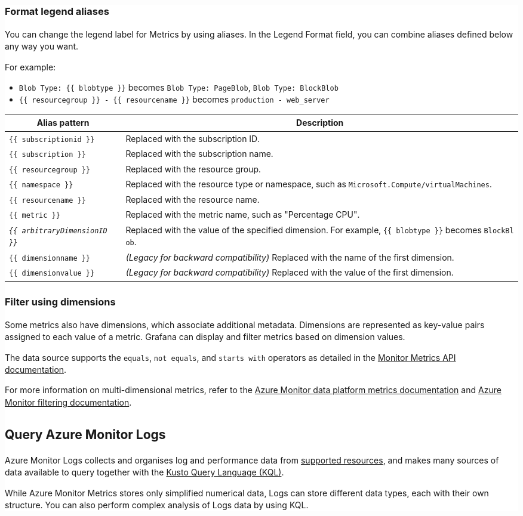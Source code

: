 ### Format legend aliases

You can change the legend label for Metrics by using aliases.
In the Legend Format field, you can combine aliases defined below any way you want.

For example:

- `Blob Type: {{ blobtype }}` becomes `Blob Type: PageBlob`, `Blob Type: BlockBlob`
- `{{ resourcegroup }} - {{ resourcename }}` becomes `production - web_server`

| Alias pattern                  | Description                                                                                            |
| ------------------------------ | ------------------------------------------------------------------------------------------------------ |
| `{{ subscriptionid }}`         | Replaced with the subscription ID.                                                                     |
| `{{ subscription }}`           | Replaced with the subscription name.                                                                   |
| `{{ resourcegroup }}`          | Replaced with the resource group.                                                                      |
| `{{ namespace }}`              | Replaced with the resource type or namespace, such as `Microsoft.Compute/virtualMachines`.             |
| `{{ resourcename }}`           | Replaced with the resource name.                                                                       |
| `{{ metric }}`                 | Replaced with the metric name, such as "Percentage CPU".                                               |
| _`{{ arbitraryDimensionID }}`_ | Replaced with the value of the specified dimension. For example, `{{ blobtype }}` becomes `BlockBlob`. |
| `{{ dimensionname }}`          | _(Legacy for backward compatibility)_ Replaced with the name of the first dimension.                   |
| `{{ dimensionvalue }}`         | _(Legacy for backward compatibility)_ Replaced with the value of the first dimension.                  |

### Filter using dimensions

Some metrics also have dimensions, which associate additional metadata.
Dimensions are represented as key-value pairs assigned to each value of a metric.
Grafana can display and filter metrics based on dimension values.

The data source supports the `equals`, `not equals`, and `starts with` operators as detailed in the [Monitor Metrics API documentation](https://docs.microsoft.com/en-us/rest/api/monitor/metrics/list).

For more information on multi-dimensional metrics, refer to the [Azure Monitor data platform metrics documentation](https://docs.microsoft.com/en-us/azure/azure-monitor/essentials/data-platform-metrics#multi-dimensional-metrics) and [Azure Monitor filtering documentation](https://docs.microsoft.com/en-us/azure/azure-monitor/essentials/metrics-charts#filters).

## Query Azure Monitor Logs

Azure Monitor Logs collects and organises log and performance data from [supported resources](https://docs.microsoft.com/en-us/azure/azure-monitor/monitor-reference), and makes many sources of data available to query together with the [Kusto Query Language (KQL)](https://docs.microsoft.com/en-us/azure/data-explorer/kusto/query/).

While Azure Monitor Metrics stores only simplified numerical data, Logs can store different data types, each with their own structure.
You can also perform complex analysis of Logs data by using KQL.
